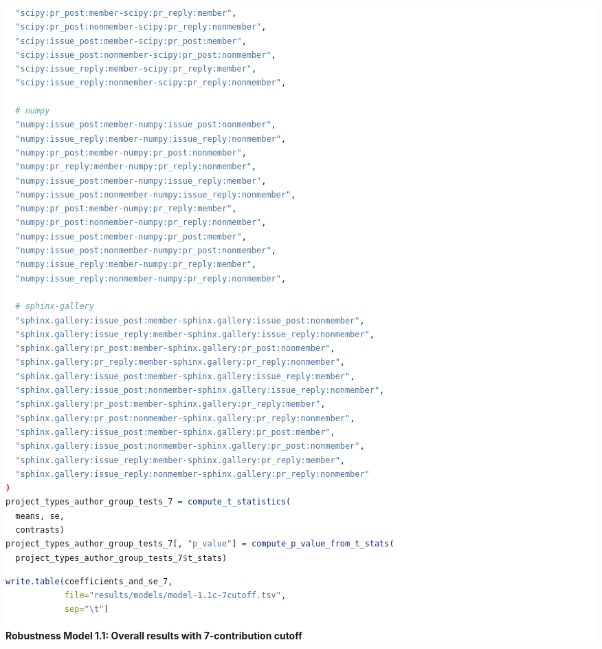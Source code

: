 ```r
  "scipy:pr_post:member-scipy:pr_reply:member",     
  "scipy:pr_post:nonmember-scipy:pr_reply:nonmember",    
  "scipy:issue_post:member-scipy:pr_post:member",   
  "scipy:issue_post:nonmember-scipy:pr_post:nonmember",    
  "scipy:issue_reply:member-scipy:pr_reply:member",  
  "scipy:issue_reply:nonmember-scipy:pr_reply:nonmember",
  
  # numpy
  "numpy:issue_post:member-numpy:issue_post:nonmember", 
  "numpy:issue_reply:member-numpy:issue_reply:nonmember",
  "numpy:pr_post:member-numpy:pr_post:nonmember",       
  "numpy:pr_reply:member-numpy:pr_reply:nonmember",     
  "numpy:issue_post:member-numpy:issue_reply:member",
  "numpy:issue_post:nonmember-numpy:issue_reply:nonmember",
  "numpy:pr_post:member-numpy:pr_reply:member",     
  "numpy:pr_post:nonmember-numpy:pr_reply:nonmember",    
  "numpy:issue_post:member-numpy:pr_post:member",   
  "numpy:issue_post:nonmember-numpy:pr_post:nonmember",    
  "numpy:issue_reply:member-numpy:pr_reply:member",  
  "numpy:issue_reply:nonmember-numpy:pr_reply:nonmember",
  
  # sphinx-gallery
  "sphinx.gallery:issue_post:member-sphinx.gallery:issue_post:nonmember", 
  "sphinx.gallery:issue_reply:member-sphinx.gallery:issue_reply:nonmember",
  "sphinx.gallery:pr_post:member-sphinx.gallery:pr_post:nonmember",       
  "sphinx.gallery:pr_reply:member-sphinx.gallery:pr_reply:nonmember",     
  "sphinx.gallery:issue_post:member-sphinx.gallery:issue_reply:member",
  "sphinx.gallery:issue_post:nonmember-sphinx.gallery:issue_reply:nonmember",
  "sphinx.gallery:pr_post:member-sphinx.gallery:pr_reply:member",     
  "sphinx.gallery:pr_post:nonmember-sphinx.gallery:pr_reply:nonmember",    
  "sphinx.gallery:issue_post:member-sphinx.gallery:pr_post:member",   
  "sphinx.gallery:issue_post:nonmember-sphinx.gallery:pr_post:nonmember",    
  "sphinx.gallery:issue_reply:member-sphinx.gallery:pr_reply:member",  
  "sphinx.gallery:issue_reply:nonmember-sphinx.gallery:pr_reply:nonmember"
)
project_types_author_group_tests_7 = compute_t_statistics(
  means, se,
  contrasts)
project_types_author_group_tests_7[, "p_value"] = compute_p_value_from_t_stats(
  project_types_author_group_tests_7$t_stats) 
```


```r
write.table(coefficients_and_se_7,
            file="results/models/model-1.1c-7cutoff.tsv",
            sep="\t")
```

#### Robustness Model 1.1: Overall results with 7-contribution cutoff
